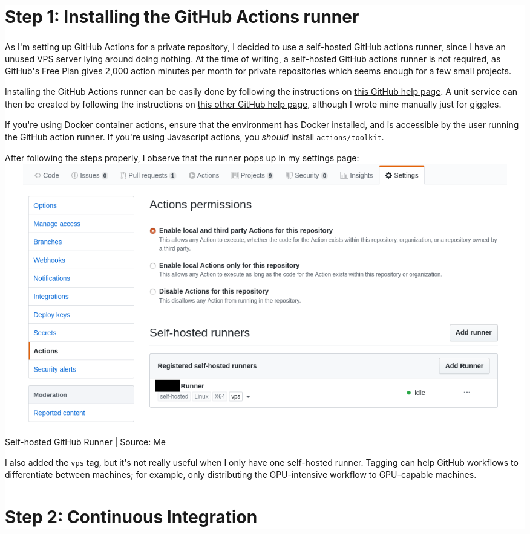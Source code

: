 # Step 1: Installing the GitHub Actions runner

As I'm setting up GitHub Actions for a private repository, I decided to use a self-hosted GitHub actions runner, since I have an unused VPS server lying around doing nothing. At the time of writing, a self-hosted GitHub actions runner is not required, as GitHub's Free Plan gives 2,000 action minutes per month for private repositories which seems enough for a few small projects. 

Installing the GitHub Actions runner can be easily done by following the instructions on [this GitHub help page](https://help.github.com/en/actions/hosting-your-own-runners/adding-self-hosted-runners). A unit service can then be created by following the instructions on [this other GitHub help page](https://help.github.com/en/actions/hosting-your-own-runners/configuring-the-self-hosted-runner-application-as-a-service), although I wrote mine manually just for giggles.

If you're using Docker container actions, ensure that the environment has Docker installed, and is accessible by the user running the GitHub action runner. If you're using Javascript actions, you _should_ install [`actions/toolkit`](https://github.com/actions/toolkit).

After following the steps properly, I observe that the runner pops up in my settings page:
<img src="/images/20200527_2.png" style="max-width: 800px; width: 100%; margin: 0 auto; display: block;" alt="Self-hosted GitHub Runner"/>
<p class="text-center text-gray lh-condensed-ultra f6">Self-hosted GitHub Runner | Source: Me</p>

I also added the `vps` tag, but it's not really useful when I only have one self-hosted runner. Tagging can help GitHub workflows to differentiate between machines; for example, only distributing the GPU-intensive workflow to GPU-capable machines.

# Step 2: Continuous Integration
